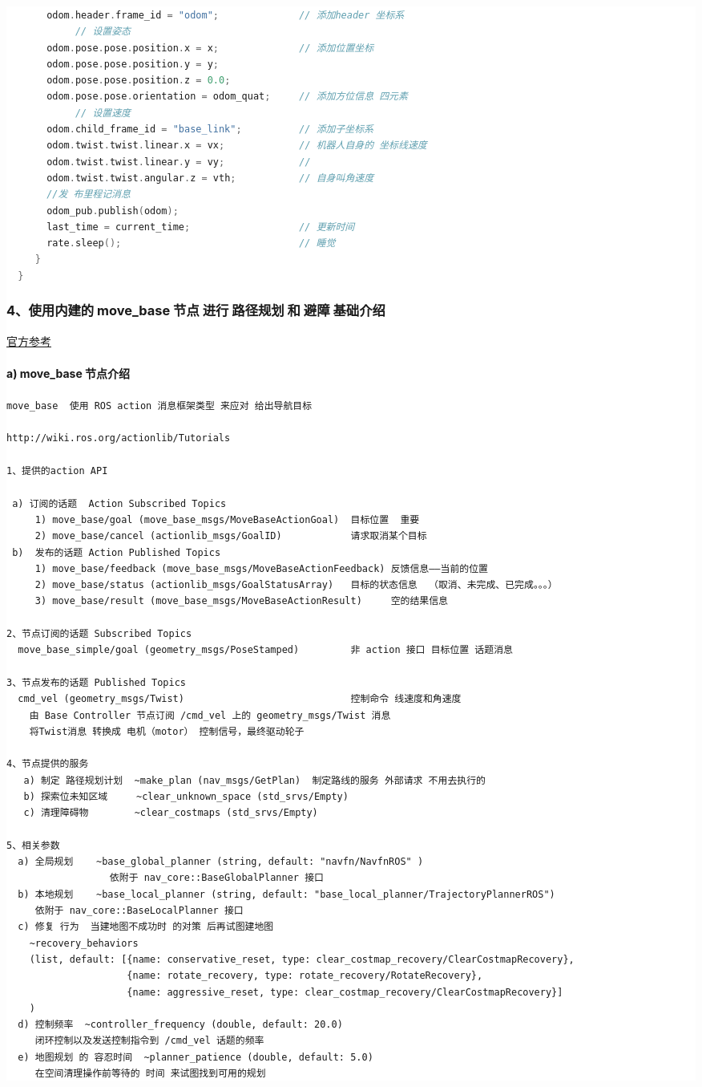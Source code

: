 ```c
       odom.header.frame_id = "odom";              // 添加header 坐标系
            // 设置姿态
       odom.pose.pose.position.x = x;              // 添加位置坐标
       odom.pose.pose.position.y = y;
       odom.pose.pose.position.z = 0.0;
       odom.pose.pose.orientation = odom_quat;     // 添加方位信息 四元素 
            // 设置速度
       odom.child_frame_id = "base_link";          // 添加子坐标系
       odom.twist.twist.linear.x = vx;             // 机器人自身的 坐标线速度
       odom.twist.twist.linear.y = vy;             //
       odom.twist.twist.angular.z = vth;           // 自身叫角速度
       //发 布里程记消息
       odom_pub.publish(odom);
       last_time = current_time;                   // 更新时间
       rate.sleep();                               // 睡觉
     }
  }
```

### 4、使用内建的 move_base  节点 进行 路径规划 和 避障  基础介绍

[官方参考](http://wiki.ros.org/move_base)

#### a) move_base  节点介绍

    move_base  使用 ROS action 消息框架类型 来应对 给出导航目标

    http://wiki.ros.org/actionlib/Tutorials

    1、提供的action API
    
     a) 订阅的话题  Action Subscribed Topics
         1) move_base/goal (move_base_msgs/MoveBaseActionGoal)  目标位置  重要
         2) move_base/cancel (actionlib_msgs/GoalID)            请求取消某个目标
     b)  发布的话题 Action Published Topics
         1) move_base/feedback (move_base_msgs/MoveBaseActionFeedback) 反馈信息——当前的位置
         2) move_base/status (actionlib_msgs/GoalStatusArray)   目标的状态信息  （取消、未完成、已完成。。。）
         3) move_base/result (move_base_msgs/MoveBaseActionResult)     空的结果信息
	 
    2、节点订阅的话题 Subscribed Topics
      move_base_simple/goal (geometry_msgs/PoseStamped)         非 action 接口 目标位置 话题消息
      
    3、节点发布的话题 Published Topics
      cmd_vel (geometry_msgs/Twist)                             控制命令 线速度和角速度
        由 Base Controller 节点订阅 /cmd_vel 上的 geometry_msgs/Twist 消息
        将Twist消息 转换成 电机（motor） 控制信号，最终驱动轮子
	
    4、节点提供的服务
       a) 制定 路径规划计划  ~make_plan (nav_msgs/GetPlan)  制定路线的服务 外部请求 不用去执行的
       b) 探索位未知区域     ~clear_unknown_space (std_srvs/Empty)
       c) 清理障碍物        ~clear_costmaps (std_srvs/Empty)
       
    5、相关参数
      a) 全局规划    ~base_global_planner (string, default: "navfn/NavfnROS" ) 
                      依附于 nav_core::BaseGlobalPlanner 接口
      b) 本地规划    ~base_local_planner (string, default: "base_local_planner/TrajectoryPlannerROS")
         依附于 nav_core::BaseLocalPlanner 接口
      c) 修复 行为  当建地图不成功时 的对策 后再试图建地图
        ~recovery_behaviors
        (list, default: [{name: conservative_reset, type: clear_costmap_recovery/ClearCostmapRecovery},
                         {name: rotate_recovery, type: rotate_recovery/RotateRecovery},
                         {name: aggressive_reset, type: clear_costmap_recovery/ClearCostmapRecovery}]
        )
      d) 控制频率  ~controller_frequency (double, default: 20.0)  
         闭环控制以及发送控制指令到 /cmd_vel 话题的频率
      e) 地图规划 的 容忍时间  ~planner_patience (double, default: 5.0)  
         在空间清理操作前等待的 时间 来试图找到可用的规划